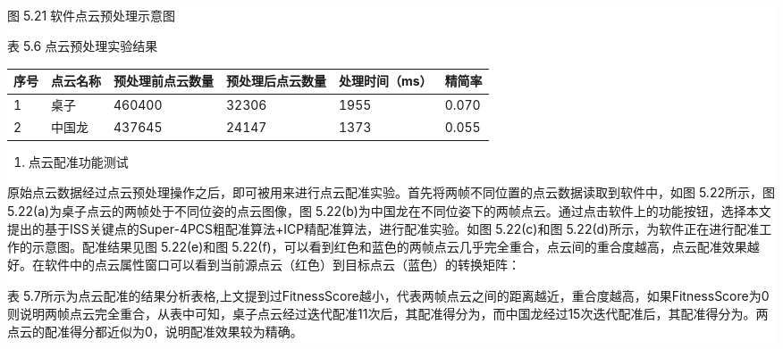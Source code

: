 图 5.21 软件点云预处理示意图

表 5.6 点云预处理实验结果

| 序号 | 点云名称 | 预处理前点云数量 | 预处理后点云数量 | 处理时间（ms） | 精简率 |
|------|----------|------------------|------------------|----------------|--------|
| 1    | 桌子     | 460400           | 32306            | 1955           | 0.070  |
| 2    | 中国龙   | 437645           | 24147            | 1373           | 0.055  |

1.  点云配准功能测试

原始点云数据经过点云预处理操作之后，即可被用来进行点云配准实验。首先将两帧不同位置的点云数据读取到软件中，如图 5.22所示，图 5.22(a)为桌子点云的两帧处于不同位姿的点云图像，图 5.22(b)为中国龙在不同位姿下的两帧点云。通过点击软件上的功能按钮，选择本文提出的基于ISS关键点的Super-4PCS粗配准算法+ICP精配准算法，进行配准实验。如图 5.22(c)和图 5.22(d)所示，为软件正在进行配准工作的示意图。配准结果见图 5.22(e)和图 5.22(f)，可以看到红色和蓝色的两帧点云几乎完全重合，点云间的重合度越高，点云配准效果越好。在软件中的点云属性窗口可以看到当前源点云（红色）到目标点云（蓝色）的转换矩阵：

表 5.7所示为点云配准的结果分析表格,上文提到过FitnessScore越小，代表两帧点云之间的距离越近，重合度越高，如果FitnessScore为0则说明两帧点云完全重合，从表中可知，桌子点云经过迭代配准11次后，其配准得分为，而中国龙经过15次迭代配准后，其配准得分为。两点云的配准得分都近似为0，说明配准效果较为精确。
